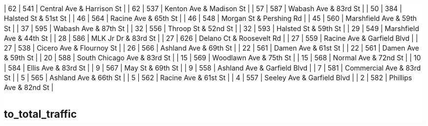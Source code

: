 | 62     | 541    | Central Ave & Harrison St            |
| 62     | 537    | Kenton Ave & Madison St              |
| 57     | 587    | Wabash Ave & 83rd St                 |
| 50     | 384    | Halsted St & 51st St                 |
| 46     | 564    | Racine Ave & 65th St                 |
| 46     | 548    | Morgan St & Pershing Rd              |
| 45     | 560    | Marshfield Ave & 59th St             |
| 37     | 595    | Wabash Ave & 87th St                 |
| 32     | 556    | Throop St & 52nd St                  |
| 32     | 593    | Halsted St & 59th St                 |
| 29     | 549    | Marshfield Ave & 44th St             |
| 28     | 586    | MLK Jr Dr & 83rd St                  |
| 27     | 626    | Delano Ct & Roosevelt Rd             |
| 27     | 559    | Racine Ave & Garfield Blvd           |
| 27     | 538    | Cicero Ave & Flournoy St             |
| 26     | 566    | Ashland Ave & 69th St                |
| 22     | 561    | Damen Ave & 61st St                  |
| 22     | 561    | Damen Ave & 59th St                  |
| 20     | 588    | South Chicago Ave & 83rd St          |
| 15     | 569    | Woodlawn Ave & 75th St               |
| 15     | 568    | Normal Ave & 72nd St                 |
| 10     | 584    | Ellis Ave & 83rd St                  |
| 9      | 567    | May St & 69th St                     |
| 9      | 558    | Ashland Ave & Garfield Blvd          |
| 7      | 581    | Commercial Ave & 83rd St             |
| 5      | 565    | Ashland Ave & 66th St                |
| 5      | 562    | Racine Ave & 61st St                 |
| 4      | 557    | Seeley Ave & Garfield Blvd           |
| 2      | 582    | Phillips Ave & 82nd St               |

## to_total_traffic
